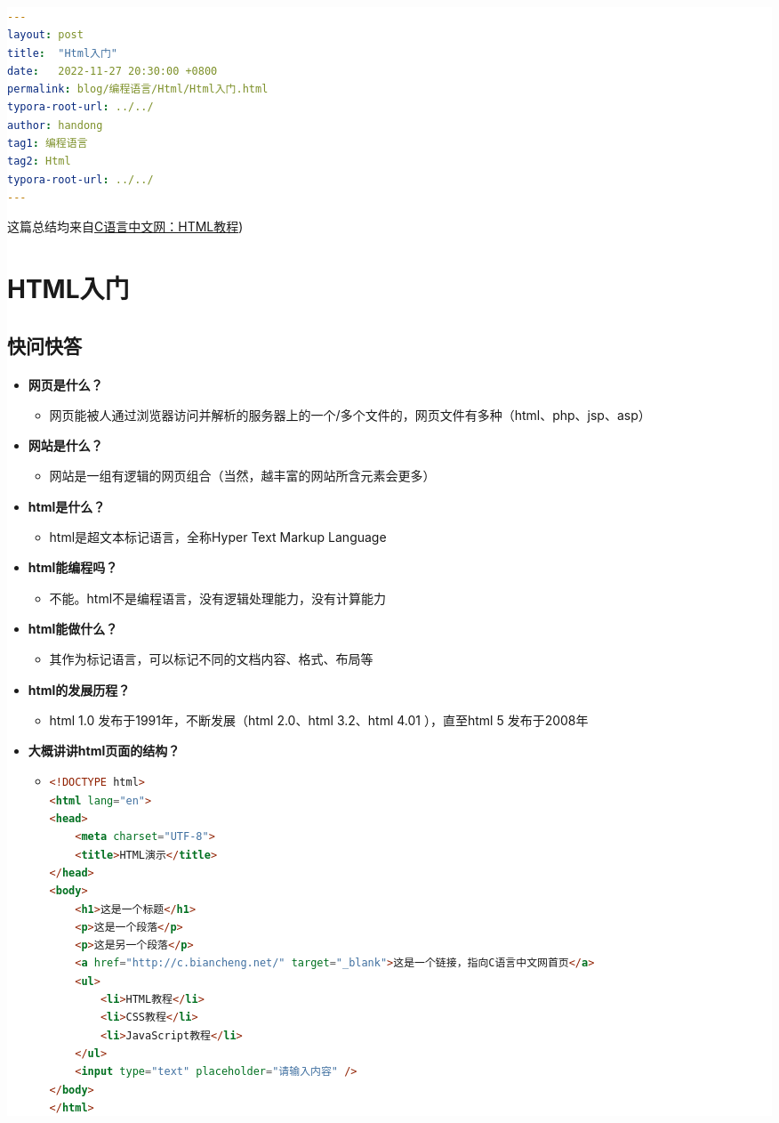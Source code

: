 ```yaml
---
layout: post
title:  "Html入门"
date:   2022-11-27 20:30:00 +0800
permalink: blog/编程语言/Html/Html入门.html
typora-root-url: ../../
author: handong
tag1: 编程语言
tag2: Html
typora-root-url: ../../
---
```






这篇总结均来自[C语言中文网：HTML教程](http://c.biancheng.net/html/))



# HTML入门

## 快问快答

+ **网页是什么？**
  + 网页能被人通过浏览器访问并解析的服务器上的一个/多个文件的，网页文件有多种（html、php、jsp、asp）

+ **网站是什么？**
  + 网站是一组有逻辑的网页组合（当然，越丰富的网站所含元素会更多）
  
+ **html是什么？**
  + html是超文本标记语言，全称Hyper Text Markup Language
  
+ **html能编程吗？**
  + 不能。html不是编程语言，没有逻辑处理能力，没有计算能力
  
+ **html能做什么？**
  + 其作为标记语言，可以标记不同的文档内容、格式、布局等
  
+ **html的发展历程？**
  + html 1.0 发布于1991年，不断发展（html 2.0、html 3.2、html 4.01 ），直至html 5 发布于2008年
  
+ **大概讲讲html页面的结构？**

  + ```html
    <!DOCTYPE html>
    <html lang="en">
    <head>
        <meta charset="UTF-8">
        <title>HTML演示</title>
    </head>
    <body>
        <h1>这是一个标题</h1>
        <p>这是一个段落</p>
        <p>这是另一个段落</p>
        <a href="http://c.biancheng.net/" target="_blank">这是一个链接，指向C语言中文网首页</a>
        <ul>
            <li>HTML教程</li>
            <li>CSS教程</li>
            <li>JavaScript教程</li>
        </ul>
        <input type="text" placeholder="请输入内容" />
    </body>
    </html>
    ```
